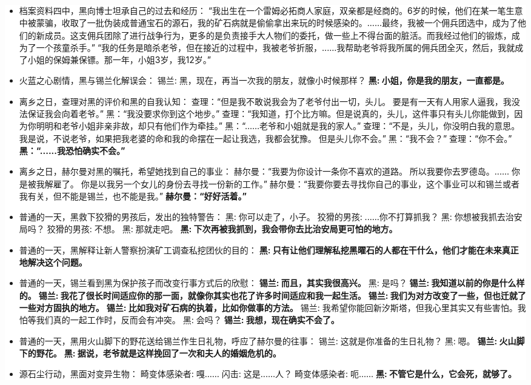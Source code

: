 -   档案资料四中，黑向博士坦承自己的过去和经历：
    “我出生在一个雷姆必拓商人家庭，双亲都是经商的。6岁的时候，他们在某一笔生意中被蒙骗，收取了一批伪装成普通宝石的源石，我的矿石病就是偷偷拿出来玩的时候感染的。......最终，我被一个佣兵团选中，成为了他们的新成员。这支佣兵团除了进行战争行为，更多的是负责接手大人物们的委托，做一些上不得台面的脏活。而我经过他们的锻炼，成为了一个孩童杀手。”
    “我的任务是暗杀老爷，但在接近的过程中，我被老爷折服，......我帮助老爷将我所属的佣兵团全灭，然后，我就成了小姐的保姆兼保镖。那一年，小姐3岁，我12岁。”

-   火蓝之心剧情，黑与锡兰化解误会：
    锡兰: 黑，现在，再当一次我的朋友，就像小时候那样？
    **黑: 小姐，你是我的朋友，一直都是。**

-   离乡之日，查理对黑的评价和黑的自我认知：
    查理：“但是我不敢说我会为了老爷付出一切，头儿。 要是有一天有人用家人逼我，我没法保证我会向着老爷。”
    黑：“我没要求你到这个地步。”
    查理：“我知道，打个比方嘛。但是说真的，头儿，这件事只有头儿你能做到，因为你明明和老爷小姐非亲非故，却只有他们作为牵挂。”
    黑：“......老爷和小姐就是我的家人。”
    查理：“不是，头儿，你没明白我的意思。 我是说，不说老爷，如果把我老婆的命和我的命摆在一起让我选，我都会犹豫。 但是头儿你不会。”
    黑：“我不会？”
    查理：“你不会。”
    **黑：“......我恐怕确实不会。”**

-   离乡之日，赫尔曼对黑的嘱托，希望她找到自己的事业：
    赫尔曼：“我要为你设计一条你不喜欢的道路。 所以我要你去罗德岛。...... 你是被我解雇了。 你是以我另一个女儿的身份去寻找一份新的工作。”
    赫尔曼：“我要你要去寻找你自己的事业，这个事业可以和锡兰或者我有关，但不能是锡兰，也不能是我。”
    **赫尔曼：“好好活着。”**

-   普通的一天，黑救下狡猾的男孩后，发出的独特警告：
    黑: 你可以走了，小子。
    狡猾的男孩: ......你不打算抓我？
    黑: 你想被我抓去治安局吗？
    狡猾的男孩: 不想。
    黑: 那就走吧。
    **黑: 下次再被我抓到，我会带你去比治安局更可怕的地方。**

-   普通的一天，黑解释让新人警察扮演矿工调查私挖团伙的目的：
    **黑: 只有让他们理解私挖黑曜石的人都在干什么，他们才能在未来真正地解决这个问题。**

-   普通的一天，锡兰看到黑为保护孩子而改变行事方式后的欣慰：
    **锡兰: 而且，其实我很高兴。**
    黑: 是吗？
    **锡兰: 我知道以前的你是什么样的。**
    **锡兰: 我花了很长时间适应你的那一面，就像你其实也花了许多时间适应和我一起生活。**
    **锡兰: 我们为对方改变了一些，但也迁就了一些对方固执的地方。**
    **锡兰: 比如我对矿石病的执着，比如你做事的方法。**
    锡兰: 我希望你能回新汐斯塔，但我心里其实又有些害怕。我怕等我们真的一起工作时，反而会有冲突。
    黑: 会吗？
    **锡兰: 我想，现在确实不会了。**

-   普通的一天，黑用火山脚下的野花送给锡兰作生日礼物，呼应了赫尔曼的往事：
    锡兰: 这就是你准备的生日礼物？
    黑: 嗯。
    **锡兰: 火山脚下的野花。**
    **黑: 据说，老爷就是这样挽回了一次和夫人的婚姻危机的。**

-   源石尘行动，黑面对变异生物：
    畸变体感染者: 嘎......
    闪击: 这是......人？
    畸变体感染者: 呃......
    **黑: 不管它是什么，它会死，就够了。**
